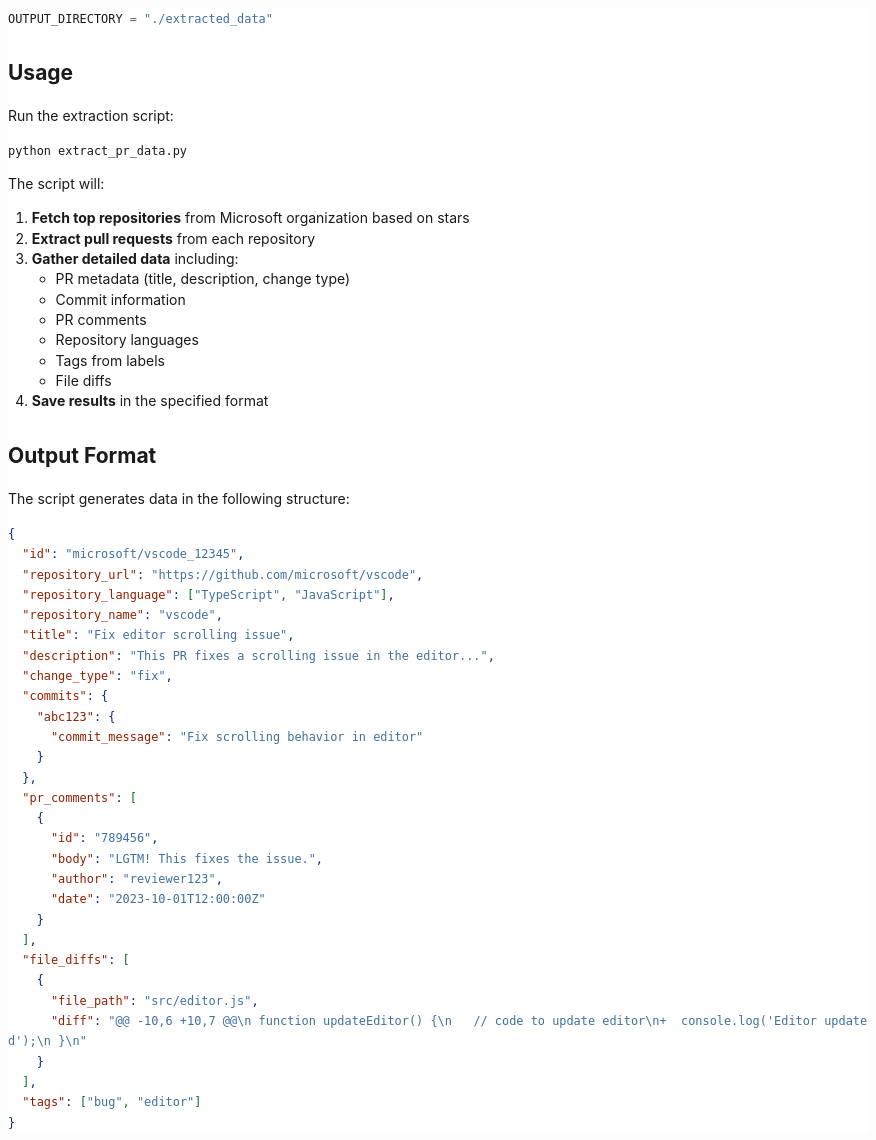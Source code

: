    ```python
   OUTPUT_DIRECTORY = "./extracted_data"
   ```

## Usage

Run the extraction script:

```bash
python extract_pr_data.py
```

The script will:

1. **Fetch top repositories** from Microsoft organization based on stars
2. **Extract pull requests** from each repository
3. **Gather detailed data** including:
   - PR metadata (title, description, change type)
   - Commit information
   - PR comments
   - Repository languages
   - Tags from labels
   - File diffs
4. **Save results** in the specified format

## Output Format

The script generates data in the following structure:

```json
{
  "id": "microsoft/vscode_12345",
  "repository_url": "https://github.com/microsoft/vscode",
  "repository_language": ["TypeScript", "JavaScript"],
  "repository_name": "vscode",
  "title": "Fix editor scrolling issue",
  "description": "This PR fixes a scrolling issue in the editor...",
  "change_type": "fix",
  "commits": {
    "abc123": {
      "commit_message": "Fix scrolling behavior in editor"
    }
  },
  "pr_comments": [
    {
      "id": "789456",
      "body": "LGTM! This fixes the issue.",
      "author": "reviewer123",
      "date": "2023-10-01T12:00:00Z"
    }
  ],
  "file_diffs": [
    {
      "file_path": "src/editor.js",
      "diff": "@@ -10,6 +10,7 @@\n function updateEditor() {\n   // code to update editor\n+  console.log('Editor updated');\n }\n"
    }
  ],
  "tags": ["bug", "editor"]
}
```
